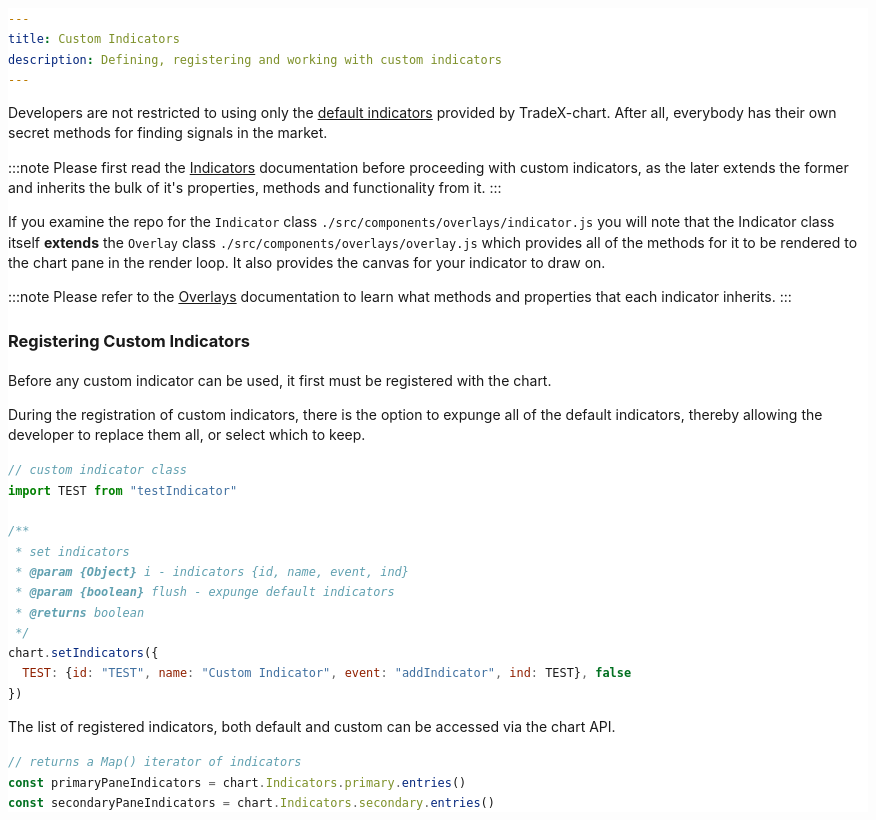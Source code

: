 ```yaml
---
title: Custom Indicators
description: Defining, registering and working with custom indicators
---
```


Developers are not restricted to using only the [default indicators](../indicators_default) provided by TradeX-chart. After all, everybody has their own secret methods for finding signals in the market.

:::note
Please first read the [Indicators](../indicators) documentation before proceeding with custom indicators, as the later extends the former and inherits the bulk of it's properties, methods and functionality from it.
:::

If you examine the repo for the ``Indicator`` class ``./src/components/overlays/indicator.js`` you will note that the Indicator class itself **extends** the ``Overlay`` class ``./src/components/overlays/overlay.js`` which provides all of the methods for it to be rendered to the chart pane in the render loop. It also provides the canvas for your indicator to draw on.

:::note
Please refer to the [Overlays](../overlays) documentation to learn what methods and properties that each indicator inherits.
:::

### Registering Custom Indicators

Before any custom indicator can be used, it first must be registered with the chart.

During the registration of custom indicators, there is the option to expunge all of the default indicators, thereby allowing the developer to replace them all, or select which to keep.

```javascript
// custom indicator class
import TEST from "testIndicator"

/**
 * set indicators
 * @param {Object} i - indicators {id, name, event, ind}
 * @param {boolean} flush - expunge default indicators
 * @returns boolean
 */
chart.setIndicators({
  TEST: {id: "TEST", name: "Custom Indicator", event: "addIndicator", ind: TEST}, false
})
```

The list of registered indicators, both default and custom can be accessed via the chart API.

```javascript
// returns a Map() iterator of indicators
const primaryPaneIndicators = chart.Indicators.primary.entries()
const secondaryPaneIndicators = chart.Indicators.secondary.entries()
```
